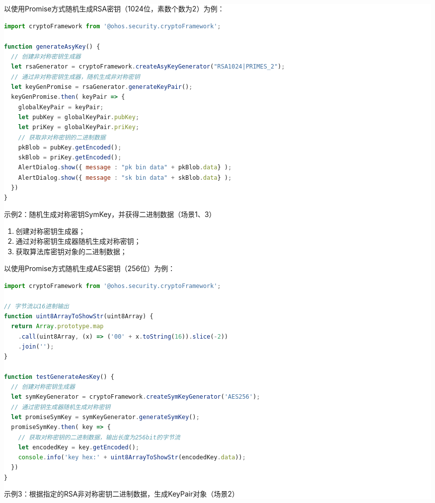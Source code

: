 以使用Promise方式随机生成RSA密钥（1024位，素数个数为2）为例：

```javascript
import cryptoFramework from '@ohos.security.cryptoFramework';

function generateAsyKey() {
  // 创建非对称密钥生成器
  let rsaGenerator = cryptoFramework.createAsyKeyGenerator("RSA1024|PRIMES_2");
  // 通过非对称密钥生成器，随机生成非对称密钥
  let keyGenPromise = rsaGenerator.generateKeyPair();
  keyGenPromise.then( keyPair => {
    globalKeyPair = keyPair;
    let pubKey = globalKeyPair.pubKey;
    let priKey = globalKeyPair.priKey;
    // 获取非对称密钥的二进制数据
    pkBlob = pubKey.getEncoded();
    skBlob = priKey.getEncoded();
    AlertDialog.show({ message : "pk bin data" + pkBlob.data} );
    AlertDialog.show({ message : "sk bin data" + skBlob.data} );
  })
}
```

示例2：随机生成对称密钥SymKey，并获得二进制数据（场景1、3）

1. 创建对称密钥生成器；
2. 通过对称密钥生成器随机生成对称密钥；
3. 获取算法库密钥对象的二进制数据；

以使用Promise方式随机生成AES密钥（256位）为例：

```javascript
import cryptoFramework from '@ohos.security.cryptoFramework';

// 字节流以16进制输出
function uint8ArrayToShowStr(uint8Array) {
  return Array.prototype.map
    .call(uint8Array, (x) => ('00' + x.toString(16)).slice(-2))
    .join('');
}

function testGenerateAesKey() {
  // 创建对称密钥生成器
  let symKeyGenerator = cryptoFramework.createSymKeyGenerator('AES256');
  // 通过密钥生成器随机生成对称密钥
  let promiseSymKey = symKeyGenerator.generateSymKey();
  promiseSymKey.then( key => {
    // 获取对称密钥的二进制数据，输出长度为256bit的字节流
    let encodedKey = key.getEncoded();
    console.info('key hex:' + uint8ArrayToShowStr(encodedKey.data));
  })
}
```

示例3：根据指定的RSA非对称密钥二进制数据，生成KeyPair对象（场景2）
